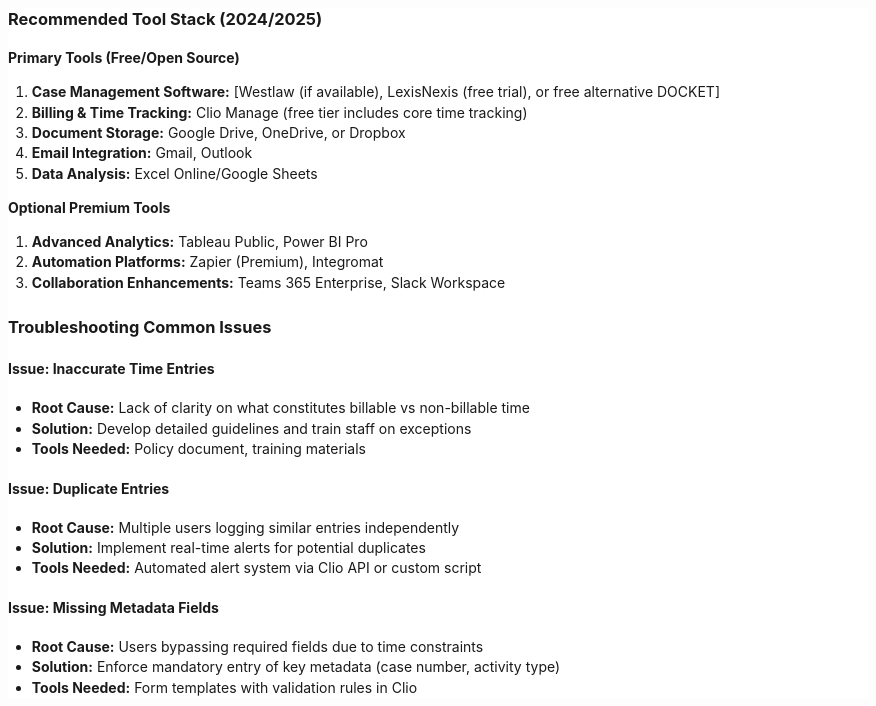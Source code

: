 ### Recommended Tool Stack (2024/2025)

**Primary Tools (Free/Open Source)**
1. **Case Management Software:** [Westlaw (if available), LexisNexis (free trial), or free alternative DOCKET]
2. **Billing & Time Tracking:** Clio Manage (free tier includes core time tracking)
3. **Document Storage:** Google Drive, OneDrive, or Dropbox
4. **Email Integration:** Gmail, Outlook
5. **Data Analysis:** Excel Online/Google Sheets

**Optional Premium Tools**
1. **Advanced Analytics:** Tableau Public, Power BI Pro
2. **Automation Platforms:** Zapier (Premium), Integromat
3. **Collaboration Enhancements:** Teams 365 Enterprise, Slack Workspace

### Troubleshooting Common Issues

#### Issue: Inaccurate Time Entries
- **Root Cause:** Lack of clarity on what constitutes billable vs non-billable time
- **Solution:** Develop detailed guidelines and train staff on exceptions
- **Tools Needed:** Policy document, training materials

#### Issue: Duplicate Entries
- **Root Cause:** Multiple users logging similar entries independently
- **Solution:** Implement real-time alerts for potential duplicates
- **Tools Needed:** Automated alert system via Clio API or custom script

#### Issue: Missing Metadata Fields
- **Root Cause:** Users bypassing required fields due to time constraints
- **Solution:** Enforce mandatory entry of key metadata (case number, activity type)
- **Tools Needed:** Form templates with validation rules in Clio

